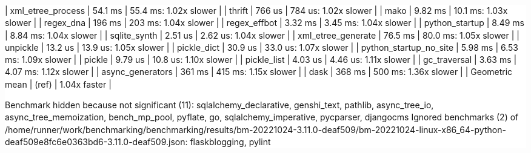 | xml_etree_process       | 54.1 ms                                                             | 55.4 ms: 1.02x slower                                                  |
| thrift                  | 766 us                                                              | 784 us: 1.02x slower                                                   |
| mako                    | 9.82 ms                                                             | 10.1 ms: 1.03x slower                                                  |
| regex_dna               | 196 ms                                                              | 203 ms: 1.04x slower                                                   |
| regex_effbot            | 3.32 ms                                                             | 3.45 ms: 1.04x slower                                                  |
| python_startup          | 8.49 ms                                                             | 8.84 ms: 1.04x slower                                                  |
| sqlite_synth            | 2.51 us                                                             | 2.62 us: 1.04x slower                                                  |
| xml_etree_generate      | 76.5 ms                                                             | 80.0 ms: 1.05x slower                                                  |
| unpickle                | 13.2 us                                                             | 13.9 us: 1.05x slower                                                  |
| pickle_dict             | 30.9 us                                                             | 33.0 us: 1.07x slower                                                  |
| python_startup_no_site  | 5.98 ms                                                             | 6.53 ms: 1.09x slower                                                  |
| pickle                  | 9.79 us                                                             | 10.8 us: 1.10x slower                                                  |
| pickle_list             | 4.03 us                                                             | 4.46 us: 1.11x slower                                                  |
| gc_traversal            | 3.63 ms                                                             | 4.07 ms: 1.12x slower                                                  |
| async_generators        | 361 ms                                                              | 415 ms: 1.15x slower                                                   |
| dask                    | 368 ms                                                              | 500 ms: 1.36x slower                                                   |
| Geometric mean          | (ref)                                                               | 1.04x faster                                                           |

Benchmark hidden because not significant (11): sqlalchemy_declarative, genshi_text, pathlib, async_tree_io, async_tree_memoization, bench_mp_pool, pyflate, go, sqlalchemy_imperative, pycparser, djangocms
Ignored benchmarks (2) of /home/runner/work/benchmarking/benchmarking/results/bm-20221024-3.11.0-deaf509/bm-20221024-linux-x86_64-python-deaf509e8fc6e0363bd6-3.11.0-deaf509.json: flaskblogging, pylint
